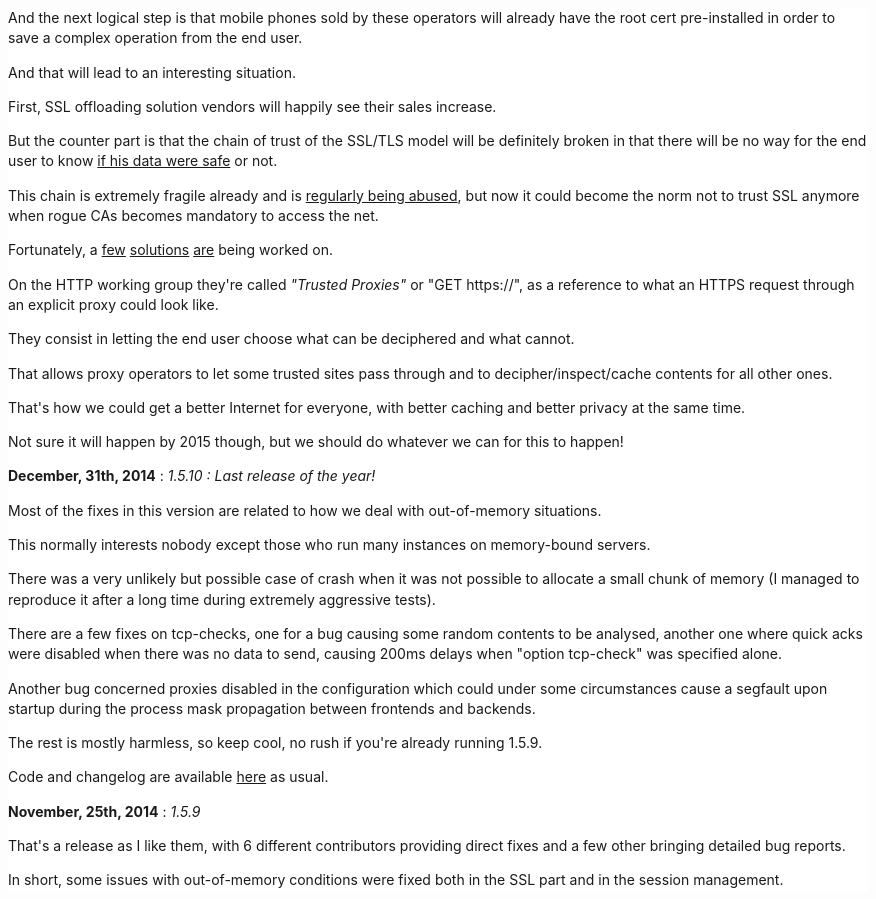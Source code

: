 And the next logical step is that mobile phones sold by these operators will already have the root cert pre-installed in order to save a complex operation from the end user.

And that will lead to an interesting situation.

First, SSL offloading solution vendors will happily see their sales increase.

But the counter part is that the chain of trust of the SSL/TLS model will be definitely broken in that there will be no way for the end user to know [if his data were safe](http://lists.w3.org/Archives/Public/ietf-http-wg/2014OctDec/0643.html) or not.

This chain is extremely fragile already and is [regularly being abused](http://www.computerworld.com/article/2486614/security0/french-intermediate-certificate-authority-issues-rogue-certs-for-google-domains.html), but now it could become the norm not to trust SSL anymore when rogue CAs becomes mandatory to access the net.

Fortunately, a [few](http://tools.ietf.org/html/draft-rpeon-httpbis-exproxy) [solutions](https://tools.ietf.org/html/draft-loreto-httpbis-trusted-proxy20) [are](http://lists.w3.org/Archives/Public/ietf-http-wg/2013OctDec/1489.html) being worked on.

On the HTTP working group they're called _"Trusted Proxies"_ or "GET https://", as a reference to what an HTTPS request through an explicit proxy could look like.

They consist in letting the end user choose what can be deciphered and what cannot.

That allows proxy operators to let some trusted sites pass through and to decipher/inspect/cache contents for all other ones.

That's how we could get a better Internet for everyone, with better caching and better privacy at the same time.

Not sure it will happen by 2015 though, but we should do whatever we can for this to happen!

**December, 31th, 2014** : _1.5.10 : Last release of the year!_

Most of the fixes in this version are related to how we deal with out-of-memory situations.

This normally interests nobody except those who run many instances on memory-bound servers.

There was a very unlikely but possible case of crash when it was not possible to allocate a small chunk of memory (I managed to reproduce it after a long time during extremely aggressive tests).

There are a few fixes on tcp-checks, one for a bug causing some random contents to be analysed, another one where quick acks were disabled when there was no data to send, causing 200ms delays when "option tcp-check" was specified alone.

Another bug concerned proxies disabled in the configuration which could under some circumstances cause a segfault upon startup during the process mask propagation between frontends and backends.

The rest is mostly harmless, so keep cool, no rush if you're already running 1.5.9.

Code and changelog are available [here](/download/1.5/src/) as usual.

**November, 25th, 2014** : _1.5.9_

That's a release as I like them, with 6 different contributors providing direct fixes and a few other bringing detailed bug reports.

In short, some issues with out-of-memory conditions were fixed both in the SSL part and in the session management.
